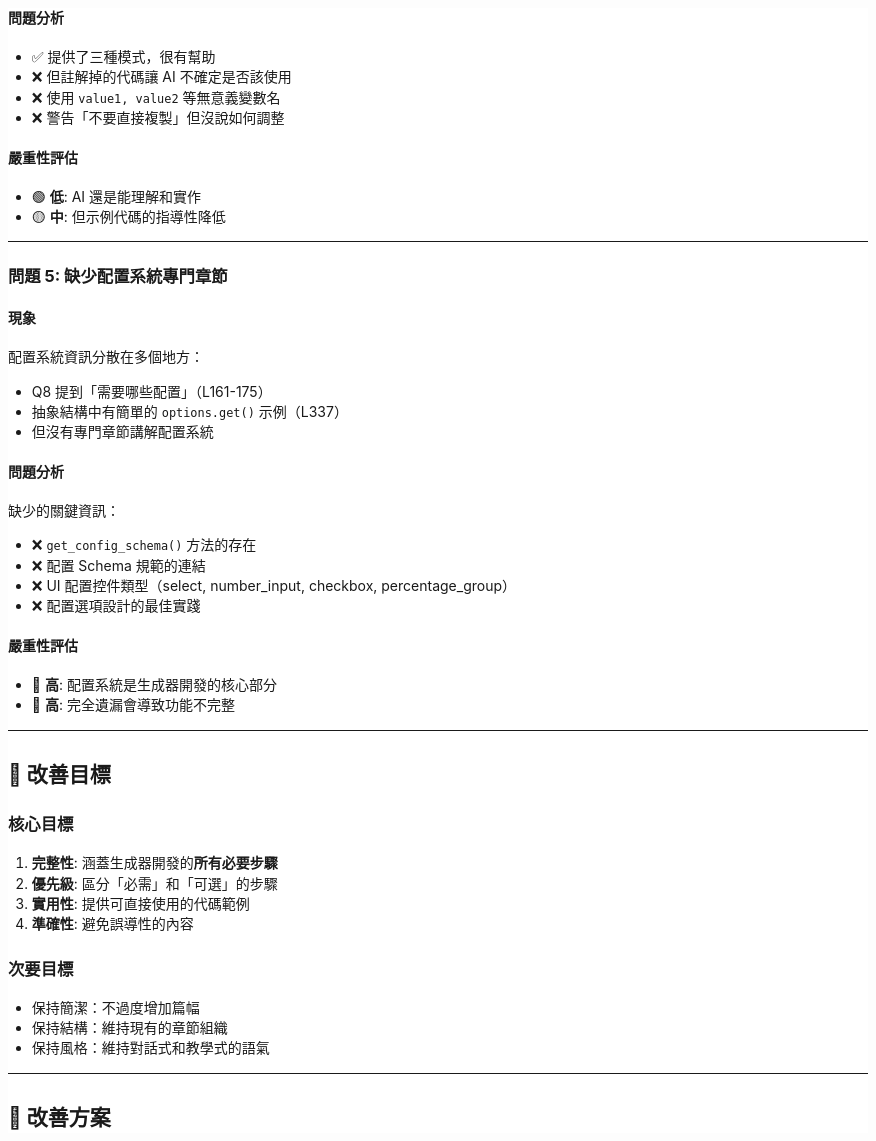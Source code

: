 #### **問題分析**
- ✅ 提供了三種模式，很有幫助
- ❌ 但註解掉的代碼讓 AI 不確定是否該使用
- ❌ 使用 `value1, value2` 等無意義變數名
- ❌ 警告「不要直接複製」但沒說如何調整

#### **嚴重性評估**
- 🟢 **低**: AI 還是能理解和實作
- 🟡 **中**: 但示例代碼的指導性降低

---

### **問題 5: 缺少配置系統專門章節**

#### **現象**
配置系統資訊分散在多個地方：
- Q8 提到「需要哪些配置」（L161-175）
- 抽象結構中有簡單的 `options.get()` 示例（L337）
- 但沒有專門章節講解配置系統

#### **問題分析**
缺少的關鍵資訊：
- ❌ `get_config_schema()` 方法的存在
- ❌ 配置 Schema 規範的連結
- ❌ UI 配置控件類型（select, number_input, checkbox, percentage_group）
- ❌ 配置選項設計的最佳實踐

#### **嚴重性評估**
- 🔴 **高**: 配置系統是生成器開發的核心部分
- 🔴 **高**: 完全遺漏會導致功能不完整

---

## 🎯 改善目標

### **核心目標**
1. **完整性**: 涵蓋生成器開發的**所有必要步驟**
2. **優先級**: 區分「必需」和「可選」的步驟
3. **實用性**: 提供可直接使用的代碼範例
4. **準確性**: 避免誤導性的內容

### **次要目標**
- 保持簡潔：不過度增加篇幅
- 保持結構：維持現有的章節組織
- 保持風格：維持對話式和教學式的語氣

---

## 📝 改善方案
